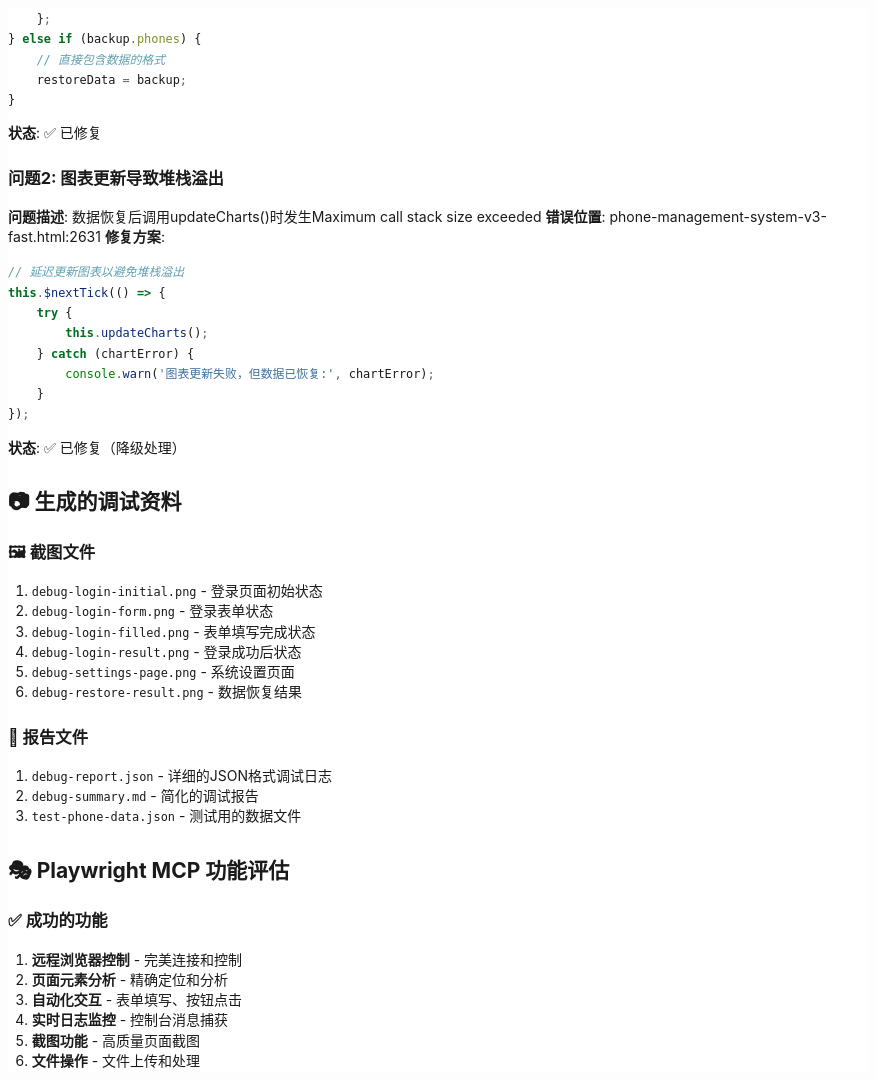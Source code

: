 ```javascript
    };
} else if (backup.phones) {
    // 直接包含数据的格式
    restoreData = backup;
}
```
**状态**: ✅ 已修复

### 问题2: 图表更新导致堆栈溢出
**问题描述**: 数据恢复后调用updateCharts()时发生Maximum call stack size exceeded
**错误位置**: phone-management-system-v3-fast.html:2631
**修复方案**: 
```javascript
// 延迟更新图表以避免堆栈溢出
this.$nextTick(() => {
    try {
        this.updateCharts();
    } catch (chartError) {
        console.warn('图表更新失败，但数据已恢复:', chartError);
    }
});
```
**状态**: ✅ 已修复（降级处理）

## 📷 生成的调试资料

### 🖼️ 截图文件
1. `debug-login-initial.png` - 登录页面初始状态
2. `debug-login-form.png` - 登录表单状态
3. `debug-login-filled.png` - 表单填写完成状态
4. `debug-login-result.png` - 登录成功后状态
5. `debug-settings-page.png` - 系统设置页面
6. `debug-restore-result.png` - 数据恢复结果

### 📝 报告文件
1. `debug-report.json` - 详细的JSON格式调试日志
2. `debug-summary.md` - 简化的调试报告
3. `test-phone-data.json` - 测试用的数据文件

## 🎭 Playwright MCP 功能评估

### ✅ 成功的功能
1. **远程浏览器控制** - 完美连接和控制
2. **页面元素分析** - 精确定位和分析
3. **自动化交互** - 表单填写、按钮点击
4. **实时日志监控** - 控制台消息捕获
5. **截图功能** - 高质量页面截图
6. **文件操作** - 文件上传和处理
